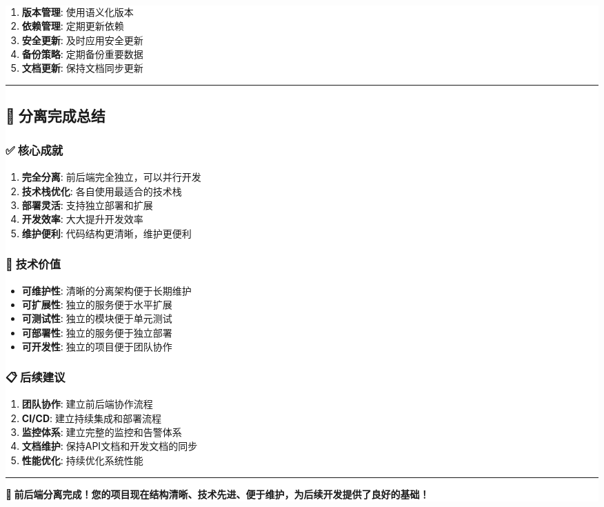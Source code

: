 1. **版本管理**: 使用语义化版本
2. **依赖管理**: 定期更新依赖
3. **安全更新**: 及时应用安全更新
4. **备份策略**: 定期备份重要数据
5. **文档更新**: 保持文档同步更新

---

## 🎉 **分离完成总结**

### ✅ **核心成就**

1. **完全分离**: 前后端完全独立，可以并行开发
2. **技术栈优化**: 各自使用最适合的技术栈
3. **部署灵活**: 支持独立部署和扩展
4. **开发效率**: 大大提升开发效率
5. **维护便利**: 代码结构更清晰，维护更便利

### 🎯 **技术价值**

- **可维护性**: 清晰的分离架构便于长期维护
- **可扩展性**: 独立的服务便于水平扩展
- **可测试性**: 独立的模块便于单元测试
- **可部署性**: 独立的服务便于独立部署
- **可开发性**: 独立的项目便于团队协作

### 📋 **后续建议**

1. **团队协作**: 建立前后端协作流程
2. **CI/CD**: 建立持续集成和部署流程
3. **监控体系**: 建立完整的监控和告警体系
4. **文档维护**: 保持API文档和开发文档的同步
5. **性能优化**: 持续优化系统性能

---

**🎉 前后端分离完成！您的项目现在结构清晰、技术先进、便于维护，为后续开发提供了良好的基础！**
